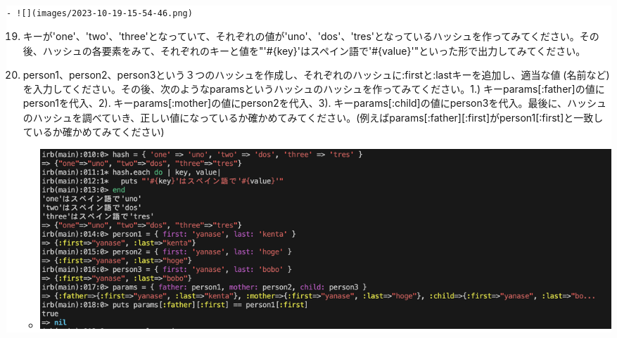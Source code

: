     - ![](images/2023-10-19-15-54-46.png)

19. キーが'one'、'two'、'three'となっていて、それぞれの値が'uno'、'dos'、'tres'となっているハッシュを作ってみてください。その後、ハッシュの各要素をみて、それぞれのキーと値を"'#{key}'はスペイン語で'#{value}'"といった形で出力してみてください。

20. person1、person2、person3という３つのハッシュを作成し、それぞれのハッシュに:firstと:lastキーを追加し、適当な値 (名前など) を入力してください。その後、次のようなparamsというハッシュのハッシュを作ってみてください。1.) キーparams[:father]の値にperson1を代入、2). キーparams[:mother]の値にperson2を代入、3). キーparams[:child]の値にperson3を代入。最後に、ハッシュのハッシュを調べていき、正しい値になっているか確かめてみてください。(例えばparams[:father][:first]がperson1[:first]と一致しているか確かめてみてください)
    - ![](images/2023-10-20-10-01-39.png)

